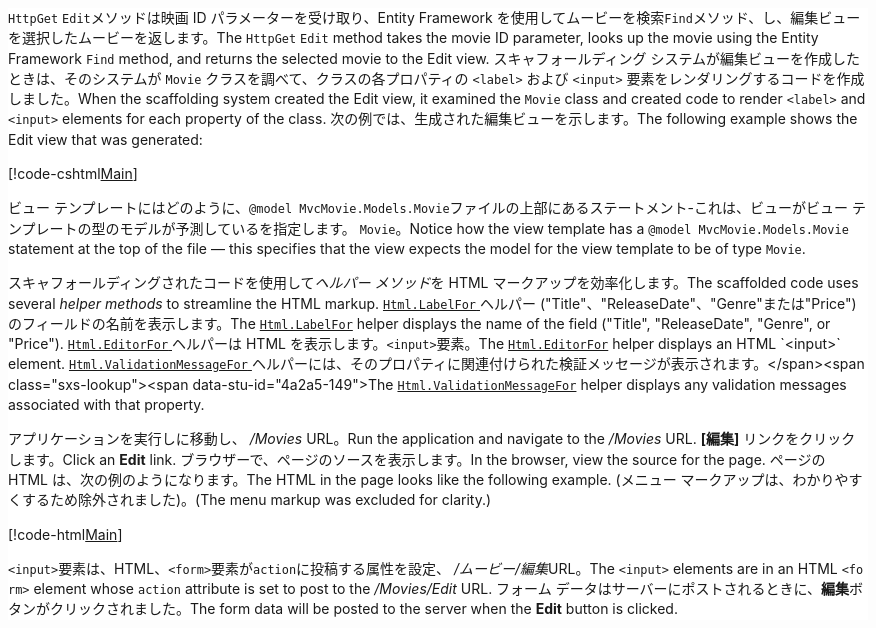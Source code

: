 <span data-ttu-id="4a2a5-142">`HttpGet` `Edit`メソッドは映画 ID パラメーターを受け取り、Entity Framework を使用してムービーを検索`Find`メソッド、し、編集ビューを選択したムービーを返します。</span><span class="sxs-lookup"><span data-stu-id="4a2a5-142">The `HttpGet` `Edit` method takes the movie ID parameter, looks up the movie using the Entity Framework `Find` method, and returns the selected movie to the Edit view.</span></span> <span data-ttu-id="4a2a5-143">スキャフォールディング システムが編集ビューを作成したときは、そのシステムが `Movie` クラスを調べて、クラスの各プロパティの `<label>` および `<input>` 要素をレンダリングするコードを作成しました。</span><span class="sxs-lookup"><span data-stu-id="4a2a5-143">When the scaffolding system created the Edit view, it examined the `Movie` class and created code to render `<label>` and `<input>` elements for each property of the class.</span></span> <span data-ttu-id="4a2a5-144">次の例では、生成された編集ビューを示します。</span><span class="sxs-lookup"><span data-stu-id="4a2a5-144">The following example shows the Edit view that was generated:</span></span>

[!code-cshtml[Main](examining-the-edit-methods-and-edit-view/samples/sample3.cshtml)]

<span data-ttu-id="4a2a5-145">ビュー テンプレートにはどのように、`@model MvcMovie.Models.Movie`ファイルの上部にあるステートメント-これは、ビューがビュー テンプレートの型のモデルが予測しているを指定します。 `Movie`。</span><span class="sxs-lookup"><span data-stu-id="4a2a5-145">Notice how the view template has a `@model MvcMovie.Models.Movie` statement at the top of the file — this specifies that the view expects the model for the view template to be of type `Movie`.</span></span>

<span data-ttu-id="4a2a5-146">スキャフォールディングされたコードを使用して*ヘルパー メソッド*を HTML マークアップを効率化します。</span><span class="sxs-lookup"><span data-stu-id="4a2a5-146">The scaffolded code uses several *helper methods* to streamline the HTML markup.</span></span> <span data-ttu-id="4a2a5-147">[ `Html.LabelFor` ](https://msdn.microsoft.com/library/gg401864(VS.98).aspx)ヘルパー ("Title"、"ReleaseDate"、"Genre"または"Price") のフィールドの名前を表示します。</span><span class="sxs-lookup"><span data-stu-id="4a2a5-147">The [`Html.LabelFor`](https://msdn.microsoft.com/library/gg401864(VS.98).aspx) helper displays the name of the field ("Title", "ReleaseDate", "Genre", or "Price").</span></span> <span data-ttu-id="4a2a5-148">[ `Html.EditorFor` ](https://msdn.microsoft.com/library/system.web.mvc.html.editorextensions.editorfor(VS.98).aspx)ヘルパーは HTML を表示します。`<input>`要素。</span><span class="sxs-lookup"><span data-stu-id="4a2a5-148">The [`Html.EditorFor`](https://msdn.microsoft.com/library/system.web.mvc.html.editorextensions.editorfor(VS.98).aspx) helper displays an HTML `<input>` element.</span></span> <span data-ttu-id="4a2a5-149">[ `Html.ValidationMessageFor` ](https://msdn.microsoft.com/library/system.web.mvc.html.validationextensions.validationmessagefor(VS.98).aspx)ヘルパーには、そのプロパティに関連付けられた検証メッセージが表示されます。</span><span class="sxs-lookup"><span data-stu-id="4a2a5-149">The [`Html.ValidationMessageFor`](https://msdn.microsoft.com/library/system.web.mvc.html.validationextensions.validationmessagefor(VS.98).aspx) helper displays any validation messages associated with that property.</span></span>

<span data-ttu-id="4a2a5-150">アプリケーションを実行しに移動し、 */Movies* URL。</span><span class="sxs-lookup"><span data-stu-id="4a2a5-150">Run the application and navigate to the */Movies* URL.</span></span> <span data-ttu-id="4a2a5-151">**[編集]** リンクをクリックします。</span><span class="sxs-lookup"><span data-stu-id="4a2a5-151">Click an **Edit** link.</span></span> <span data-ttu-id="4a2a5-152">ブラウザーで、ページのソースを表示します。</span><span class="sxs-lookup"><span data-stu-id="4a2a5-152">In the browser, view the source for the page.</span></span> <span data-ttu-id="4a2a5-153">ページの HTML は、次の例のようになります。</span><span class="sxs-lookup"><span data-stu-id="4a2a5-153">The HTML in the page looks like the following example.</span></span> <span data-ttu-id="4a2a5-154">(メニュー マークアップは、わかりやすくするため除外されました)。</span><span class="sxs-lookup"><span data-stu-id="4a2a5-154">(The menu markup was excluded for clarity.)</span></span>

[!code-html[Main](examining-the-edit-methods-and-edit-view/samples/sample4.html)]

<span data-ttu-id="4a2a5-155">`<input>`要素は、HTML、`<form>`要素が`action`に投稿する属性を設定、 */ムービー/編集*URL。</span><span class="sxs-lookup"><span data-stu-id="4a2a5-155">The `<input>` elements are in an HTML `<form>` element whose `action` attribute is set to post to the */Movies/Edit* URL.</span></span> <span data-ttu-id="4a2a5-156">フォーム データはサーバーにポストされるときに、**編集**ボタンがクリックされました。</span><span class="sxs-lookup"><span data-stu-id="4a2a5-156">The form data will be posted to the server when the **Edit** button is clicked.</span></span>
